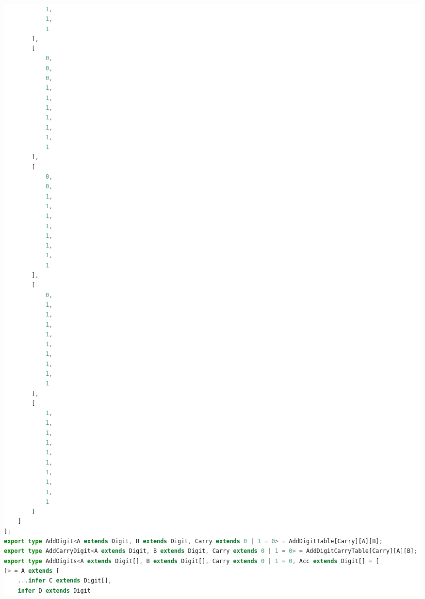 ```index.d.ts
			1,
			1,
			1
		],
		[
			0,
			0,
			0,
			1,
			1,
			1,
			1,
			1,
			1,
			1
		],
		[
			0,
			0,
			1,
			1,
			1,
			1,
			1,
			1,
			1,
			1
		],
		[
			0,
			1,
			1,
			1,
			1,
			1,
			1,
			1,
			1,
			1
		],
		[
			1,
			1,
			1,
			1,
			1,
			1,
			1,
			1,
			1,
			1
		]
	]
];
export type AddDigit<A extends Digit, B extends Digit, Carry extends 0 | 1 = 0> = AddDigitTable[Carry][A][B];
export type AddCarryDigit<A extends Digit, B extends Digit, Carry extends 0 | 1 = 0> = AddDigitCarryTable[Carry][A][B];
export type AddDigits<A extends Digit[], B extends Digit[], Carry extends 0 | 1 = 0, Acc extends Digit[] = [
]> = A extends [
	...infer C extends Digit[],
	infer D extends Digit
```